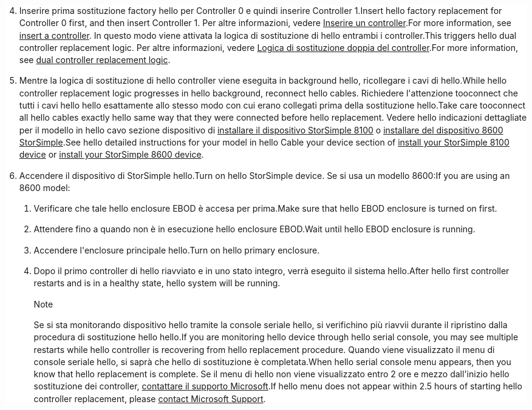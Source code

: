 4. <span data-ttu-id="77021-232">Inserire prima sostituzione factory hello per Controller 0 e quindi inserire Controller 1.</span><span class="sxs-lookup"><span data-stu-id="77021-232">Insert hello factory replacement for Controller 0 first, and then insert Controller 1.</span></span> <span data-ttu-id="77021-233">Per altre informazioni, vedere [Inserire un controller](#insert-a-controller).</span><span class="sxs-lookup"><span data-stu-id="77021-233">For more information, see [insert a controller](#insert-a-controller).</span></span> <span data-ttu-id="77021-234">In questo modo viene attivata la logica di sostituzione di hello entrambi i controller.</span><span class="sxs-lookup"><span data-stu-id="77021-234">This triggers hello dual controller replacement logic.</span></span> <span data-ttu-id="77021-235">Per altre informazioni, vedere [Logica di sostituzione doppia del controller](#dual-controller-replacement-logic).</span><span class="sxs-lookup"><span data-stu-id="77021-235">For more information, see [dual controller replacement logic](#dual-controller-replacement-logic).</span></span>
5. <span data-ttu-id="77021-236">Mentre la logica di sostituzione di hello controller viene eseguita in background hello, ricollegare i cavi di hello.</span><span class="sxs-lookup"><span data-stu-id="77021-236">While hello controller replacement logic progresses in hello background, reconnect hello cables.</span></span> <span data-ttu-id="77021-237">Richiedere l'attenzione tooconnect che tutti i cavi hello hello esattamente allo stesso modo con cui erano collegati prima della sostituzione hello.</span><span class="sxs-lookup"><span data-stu-id="77021-237">Take care tooconnect all hello cables exactly hello same way that they were connected before hello replacement.</span></span> <span data-ttu-id="77021-238">Vedere hello indicazioni dettagliate per il modello in hello cavo sezione dispositivo di [installare il dispositivo StorSimple 8100](storsimple-8100-hardware-installation.md) o [installare del dispositivo 8600 StorSimple](storsimple-8600-hardware-installation.md).</span><span class="sxs-lookup"><span data-stu-id="77021-238">See hello detailed instructions for your model in hello Cable your device section of [install your StorSimple 8100 device](storsimple-8100-hardware-installation.md) or [install your StorSimple 8600 device](storsimple-8600-hardware-installation.md).</span></span>
6. <span data-ttu-id="77021-239">Accendere il dispositivo di StorSimple hello.</span><span class="sxs-lookup"><span data-stu-id="77021-239">Turn on hello StorSimple device.</span></span> <span data-ttu-id="77021-240">Se si usa un modello 8600:</span><span class="sxs-lookup"><span data-stu-id="77021-240">If you are using an 8600 model:</span></span>
   
   1. <span data-ttu-id="77021-241">Verificare che tale hello enclosure EBOD è accesa per prima.</span><span class="sxs-lookup"><span data-stu-id="77021-241">Make sure that hello EBOD enclosure is turned on first.</span></span>
   2. <span data-ttu-id="77021-242">Attendere fino a quando non è in esecuzione hello enclosure EBOD.</span><span class="sxs-lookup"><span data-stu-id="77021-242">Wait until hello EBOD enclosure is running.</span></span>
   3. <span data-ttu-id="77021-243">Accendere l'enclosure principale hello.</span><span class="sxs-lookup"><span data-stu-id="77021-243">Turn on hello primary enclosure.</span></span>
   4. <span data-ttu-id="77021-244">Dopo il primo controller di hello riavviato e in uno stato integro, verrà eseguito il sistema hello.</span><span class="sxs-lookup"><span data-stu-id="77021-244">After hello first controller restarts and is in a healthy state, hello system will be running.</span></span>
      
      > [!NOTE]
      > <span data-ttu-id="77021-245">Se si sta monitorando dispositivo hello tramite la console seriale hello, si verifichino più riavvii durante il ripristino dalla procedura di sostituzione hello hello.</span><span class="sxs-lookup"><span data-stu-id="77021-245">If you are monitoring hello device through hello serial console, you may see multiple restarts while hello controller is recovering from hello replacement procedure.</span></span> <span data-ttu-id="77021-246">Quando viene visualizzato il menu di console seriale hello, si saprà che hello di sostituzione è completata.</span><span class="sxs-lookup"><span data-stu-id="77021-246">When hello serial console menu appears, then you know that hello replacement is complete.</span></span> <span data-ttu-id="77021-247">Se il menu di hello non viene visualizzato entro 2 ore e mezzo dall'inizio hello sostituzione dei controller, [contattare il supporto Microsoft](storsimple-8000-contact-microsoft-support.md).</span><span class="sxs-lookup"><span data-stu-id="77021-247">If hello menu does not appear within 2.5 hours of starting hello controller replacement, please [contact Microsoft Support](storsimple-8000-contact-microsoft-support.md).</span></span>
     